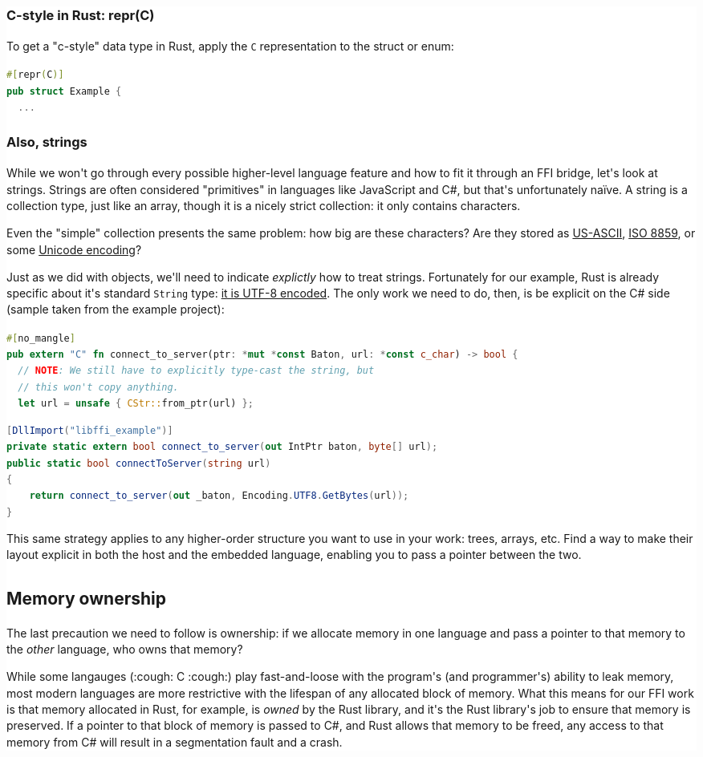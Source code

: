 ### C-style in Rust: repr(C)

To get a "c-style" data type in Rust, apply the `C` representation to the struct or enum:

```rust
#[repr(C)]
pub struct Example {
  ...
```

### Also, strings

While we won't go through every possible higher-level language feature and how to fit it through an FFI bridge, let's look at strings. Strings are often considered "primitives" in languages like JavaScript and C#, but that's unfortunately naïve. A string is a collection type, just like an array, though it is a nicely strict collection: it only contains characters.

Even the "simple" collection presents the same problem: how big are these characters? Are they stored as [US-ASCII][us-ascii], [ISO 8859][iso-8859], or some [Unicode encoding][unicode]?

Just as we did with objects, we'll need to indicate _explictly_ how to treat strings. Fortunately for our example, Rust is already specific about it's standard `String` type: [it is UTF-8 encoded][rust-utf-8]. The only work we need to do, then, is be explicit on the C# side (sample taken from the example project):

```rust
#[no_mangle]
pub extern "C" fn connect_to_server(ptr: *mut *const Baton, url: *const c_char) -> bool {
  // NOTE: We still have to explicitly type-cast the string, but
  // this won't copy anything.
  let url = unsafe { CStr::from_ptr(url) };
```

```csharp
[DllImport("libffi_example")]
private static extern bool connect_to_server(out IntPtr baton, byte[] url);
public static bool connectToServer(string url)
{
    return connect_to_server(out _baton, Encoding.UTF8.GetBytes(url));
}
```

This same strategy applies to any higher-order structure you want to use in your work: trees, arrays, etc. Find a way to make their layout explicit in both the host and the embedded language, enabling you to pass a pointer between the two.

## Memory ownership

The last precaution we need to follow is ownership: if we allocate memory in one language and pass a pointer to that memory to the _other_ language, who owns that memory?

While some langauges (:cough: C :cough:) play fast-and-loose with the program's (and programmer's) ability to leak memory, most modern languages are more restrictive with the lifespan of any allocated block of memory. What this means for our FFI work is that memory allocated in Rust, for example, is _owned_ by the Rust library, and it's the Rust library's job to ensure that memory is preserved. If a pointer to that block of memory is passed to C#, and Rust allows that memory to be freed, any access to that memory from C# will result in a segmentation fault and a crash.


[basic-ffi]: http://blog.testdouble.com/posts/2018-01-02-unity-rust-ffi-getting-started
[repo]: https://github.com/testdouble/rust-ffi-complex-example
[layoutkind]: https://msdn.microsoft.com/en-us/library/system.runtime.interopservices.layoutkind(v=vs.110).aspx
[v8]: https://github.com/v8/v8/wiki/Design-Elements
[c]: https://en.wikipedia.org/wiki/C_%28programming_language%29
[lingua-franca]: https://en.wikipedia.org/wiki/Lingua_franca
[us-ascii]: https://en.wikipedia.org/wiki/ASCII
[iso-8859]: https://en.wikipedia.org/wiki/ISO/IEC_8859
[unicode]: https://en.wikipedia.org/wiki/Unicode#Mapping_and_encodings
[rust-utf-8]: https://doc.rust-lang.org/book/second-edition/ch08-02-strings.html#what-is-a-string